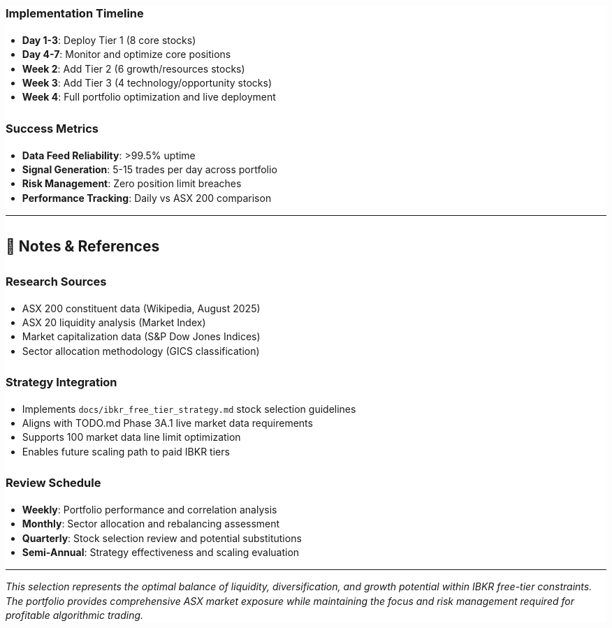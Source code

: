 ### **Implementation Timeline**
- **Day 1-3**: Deploy Tier 1 (8 core stocks)
- **Day 4-7**: Monitor and optimize core positions
- **Week 2**: Add Tier 2 (6 growth/resources stocks)
- **Week 3**: Add Tier 3 (4 technology/opportunity stocks)
- **Week 4**: Full portfolio optimization and live deployment

### **Success Metrics**
- **Data Feed Reliability**: >99.5% uptime
- **Signal Generation**: 5-15 trades per day across portfolio
- **Risk Management**: Zero position limit breaches
- **Performance Tracking**: Daily vs ASX 200 comparison

---

## 📝 Notes & References

### **Research Sources**
- ASX 200 constituent data (Wikipedia, August 2025)
- ASX 20 liquidity analysis (Market Index)
- Market capitalization data (S&P Dow Jones Indices)
- Sector allocation methodology (GICS classification)

### **Strategy Integration**
- Implements `docs/ibkr_free_tier_strategy.md` stock selection guidelines
- Aligns with TODO.md Phase 3A.1 live market data requirements
- Supports 100 market data line limit optimization
- Enables future scaling path to paid IBKR tiers

### **Review Schedule**
- **Weekly**: Portfolio performance and correlation analysis
- **Monthly**: Sector allocation and rebalancing assessment  
- **Quarterly**: Stock selection review and potential substitutions
- **Semi-Annual**: Strategy effectiveness and scaling evaluation

---

*This selection represents the optimal balance of liquidity, diversification, and growth potential within IBKR free-tier constraints. The portfolio provides comprehensive ASX market exposure while maintaining the focus and risk management required for profitable algorithmic trading.*
